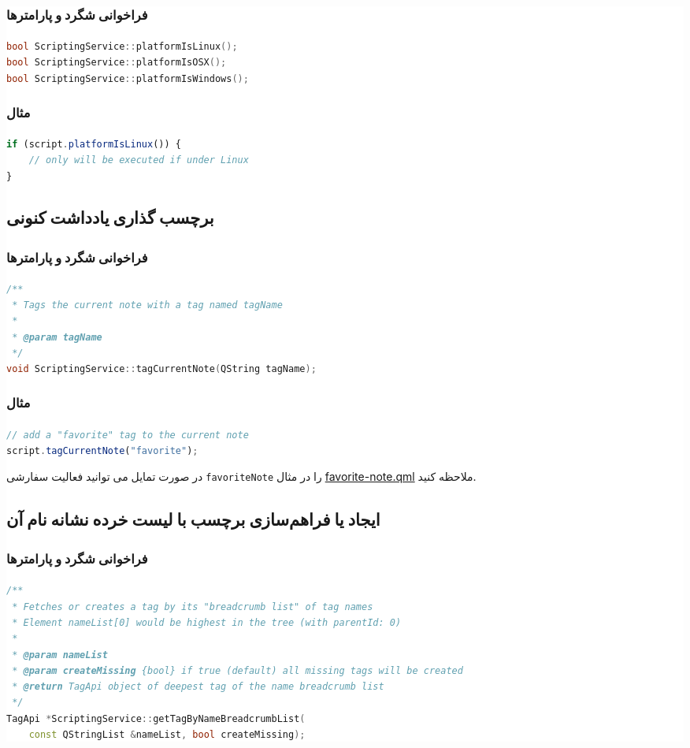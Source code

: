### فراخوانی شگرد و پارامترها
```cpp
bool ScriptingService::platformIsLinux();
bool ScriptingService::platformIsOSX();
bool ScriptingService::platformIsWindows();
```

### مثال
```js
if (script.platformIsLinux()) {
    // only will be executed if under Linux
}
```

برچسب گذاری یادداشت کنونی
--------------------

### فراخوانی شگرد و پارامترها
```cpp
/**
 * Tags the current note with a tag named tagName
 *
 * @param tagName
 */
void ScriptingService::tagCurrentNote(QString tagName);
```

### مثال
```js
// add a "favorite" tag to the current note
script.tagCurrentNote("favorite");
```

در صورت تمایل می توانید فعالیت سفارشی `favoriteNote` را در مثال [favorite-note.qml](https://github.com/pbek/QOwnNotes/blob/develop/docs/scripting/examples/favorite-note.qml) ملاحظه کنید.

ایجاد یا فراهم‌سازی برچسب با لیست خرده نشانه نام آن 
-------------------------------------------------

### فراخوانی شگرد و پارامترها
```cpp
/**
 * Fetches or creates a tag by its "breadcrumb list" of tag names
 * Element nameList[0] would be highest in the tree (with parentId: 0)
 *
 * @param nameList
 * @param createMissing {bool} if true (default) all missing tags will be created
 * @return TagApi object of deepest tag of the name breadcrumb list
 */
TagApi *ScriptingService::getTagByNameBreadcrumbList(
    const QStringList &nameList, bool createMissing);
```
